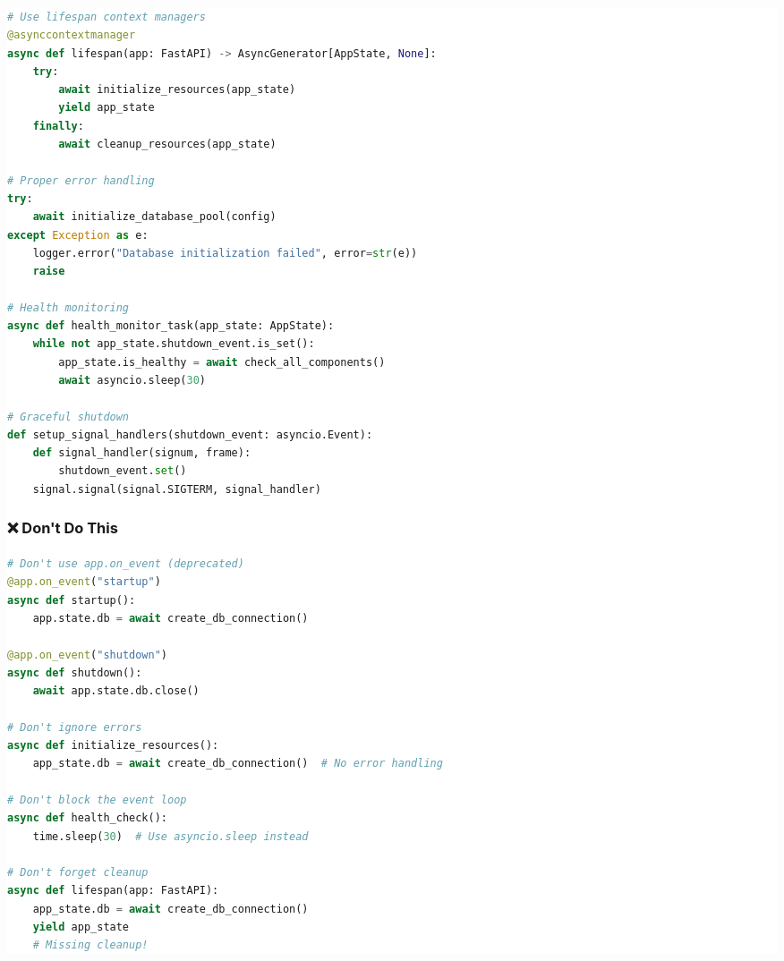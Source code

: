 ```python
# Use lifespan context managers
@asynccontextmanager
async def lifespan(app: FastAPI) -> AsyncGenerator[AppState, None]:
    try:
        await initialize_resources(app_state)
        yield app_state
    finally:
        await cleanup_resources(app_state)

# Proper error handling
try:
    await initialize_database_pool(config)
except Exception as e:
    logger.error("Database initialization failed", error=str(e))
    raise

# Health monitoring
async def health_monitor_task(app_state: AppState):
    while not app_state.shutdown_event.is_set():
        app_state.is_healthy = await check_all_components()
        await asyncio.sleep(30)

# Graceful shutdown
def setup_signal_handlers(shutdown_event: asyncio.Event):
    def signal_handler(signum, frame):
        shutdown_event.set()
    signal.signal(signal.SIGTERM, signal_handler)
```

### ❌ Don't Do This

```python
# Don't use app.on_event (deprecated)
@app.on_event("startup")
async def startup():
    app.state.db = await create_db_connection()

@app.on_event("shutdown")
async def shutdown():
    await app.state.db.close()

# Don't ignore errors
async def initialize_resources():
    app_state.db = await create_db_connection()  # No error handling

# Don't block the event loop
async def health_check():
    time.sleep(30)  # Use asyncio.sleep instead

# Don't forget cleanup
async def lifespan(app: FastAPI):
    app_state.db = await create_db_connection()
    yield app_state
    # Missing cleanup!
```

